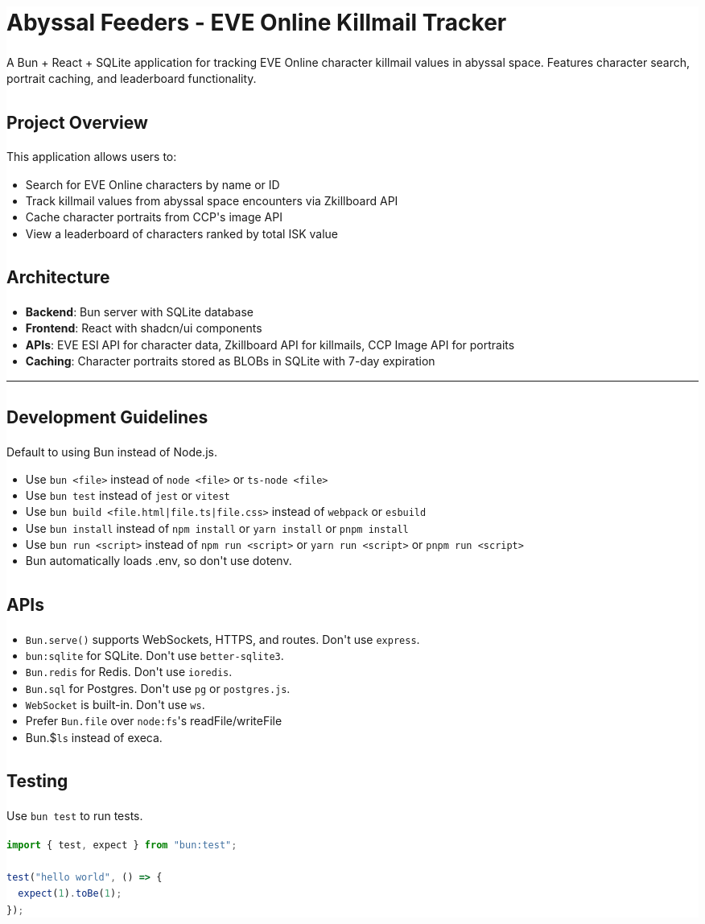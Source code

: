 # Abyssal Feeders - EVE Online Killmail Tracker

A Bun + React + SQLite application for tracking EVE Online character killmail values in abyssal space. Features character search, portrait caching, and leaderboard functionality.

## Project Overview

This application allows users to:
- Search for EVE Online characters by name or ID
- Track killmail values from abyssal space encounters via Zkillboard API
- Cache character portraits from CCP's image API
- View a leaderboard of characters ranked by total ISK value

## Architecture

- **Backend**: Bun server with SQLite database
- **Frontend**: React with shadcn/ui components
- **APIs**: EVE ESI API for character data, Zkillboard API for killmails, CCP Image API for portraits
- **Caching**: Character portraits stored as BLOBs in SQLite with 7-day expiration

---

## Development Guidelines

Default to using Bun instead of Node.js.

- Use `bun <file>` instead of `node <file>` or `ts-node <file>`
- Use `bun test` instead of `jest` or `vitest`
- Use `bun build <file.html|file.ts|file.css>` instead of `webpack` or `esbuild`
- Use `bun install` instead of `npm install` or `yarn install` or `pnpm install`
- Use `bun run <script>` instead of `npm run <script>` or `yarn run <script>` or `pnpm run <script>`
- Bun automatically loads .env, so don't use dotenv.

## APIs

- `Bun.serve()` supports WebSockets, HTTPS, and routes. Don't use `express`.
- `bun:sqlite` for SQLite. Don't use `better-sqlite3`.
- `Bun.redis` for Redis. Don't use `ioredis`.
- `Bun.sql` for Postgres. Don't use `pg` or `postgres.js`.
- `WebSocket` is built-in. Don't use `ws`.
- Prefer `Bun.file` over `node:fs`'s readFile/writeFile
- Bun.$`ls` instead of execa.

## Testing

Use `bun test` to run tests.

```ts#index.test.ts
import { test, expect } from "bun:test";

test("hello world", () => {
  expect(1).toBe(1);
});
```
